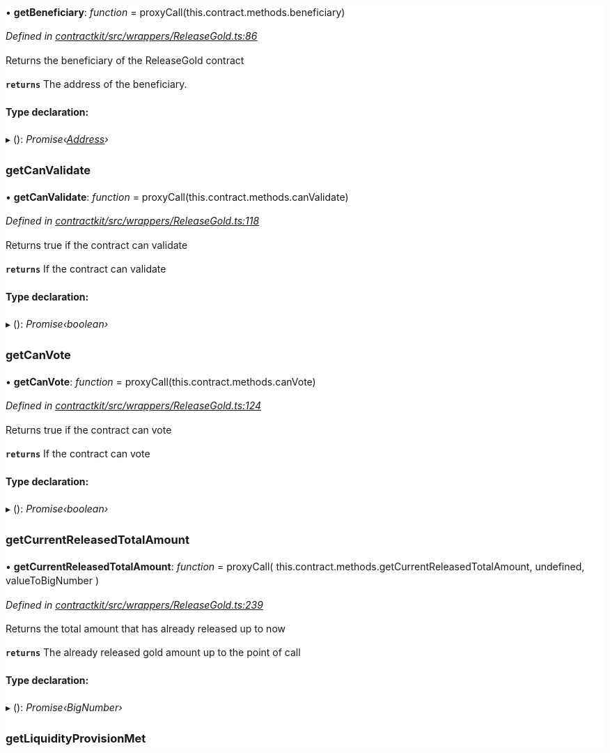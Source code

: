 • **getBeneficiary**: _function_ = proxyCall\(this.contract.methods.beneficiary\)

_Defined in_ [_contractkit/src/wrappers/ReleaseGold.ts:86_](https://github.com/celo-org/celo-monorepo/blob/master/packages/contractkit/src/wrappers/ReleaseGold.ts#L86)

Returns the beneficiary of the ReleaseGold contract

**`returns`** The address of the beneficiary.

#### Type declaration:

▸ \(\): _Promise‹_[_Address_](../external-modules/_base_.md#address)_›_

### getCanValidate

• **getCanValidate**: _function_ = proxyCall\(this.contract.methods.canValidate\)

_Defined in_ [_contractkit/src/wrappers/ReleaseGold.ts:118_](https://github.com/celo-org/celo-monorepo/blob/master/packages/contractkit/src/wrappers/ReleaseGold.ts#L118)

Returns true if the contract can validate

**`returns`** If the contract can validate

#### Type declaration:

▸ \(\): _Promise‹boolean›_

### getCanVote

• **getCanVote**: _function_ = proxyCall\(this.contract.methods.canVote\)

_Defined in_ [_contractkit/src/wrappers/ReleaseGold.ts:124_](https://github.com/celo-org/celo-monorepo/blob/master/packages/contractkit/src/wrappers/ReleaseGold.ts#L124)

Returns true if the contract can vote

**`returns`** If the contract can vote

#### Type declaration:

▸ \(\): _Promise‹boolean›_

### getCurrentReleasedTotalAmount

• **getCurrentReleasedTotalAmount**: _function_ = proxyCall\( this.contract.methods.getCurrentReleasedTotalAmount, undefined, valueToBigNumber \)

_Defined in_ [_contractkit/src/wrappers/ReleaseGold.ts:239_](https://github.com/celo-org/celo-monorepo/blob/master/packages/contractkit/src/wrappers/ReleaseGold.ts#L239)

Returns the total amount that has already released up to now

**`returns`** The already released gold amount up to the point of call

#### Type declaration:

▸ \(\): _Promise‹BigNumber›_

### getLiquidityProvisionMet
